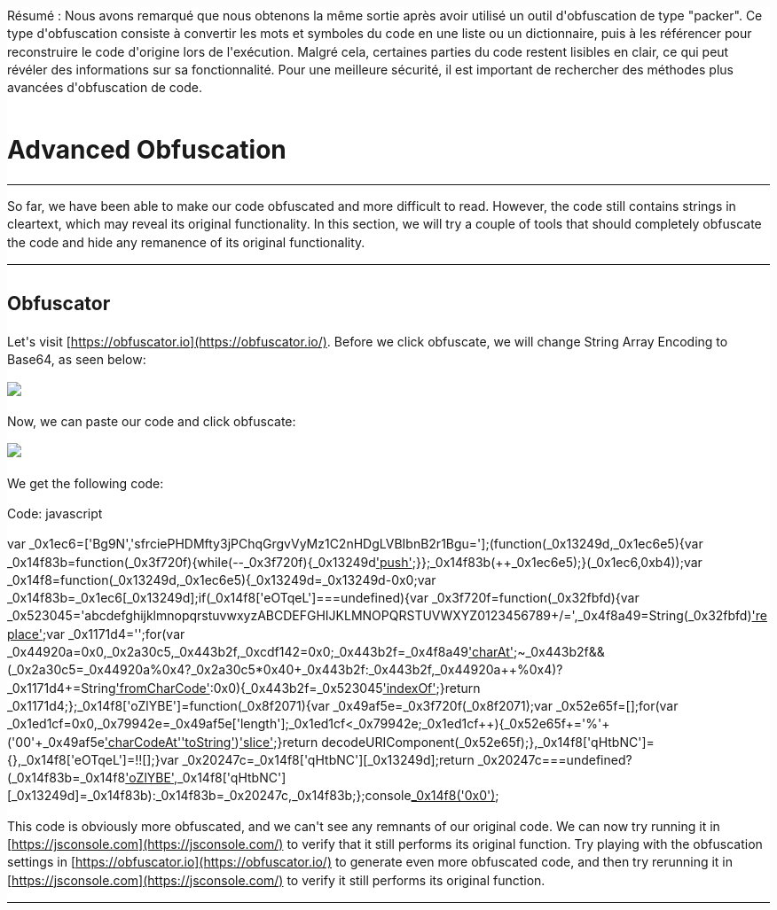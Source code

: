 Résumé : Nous avons remarqué que nous obtenons la même sortie après avoir utilisé un outil d'obfuscation de type "packer". Ce type d'obfuscation consiste à convertir les mots et symboles du code en une liste ou un dictionnaire, puis à les référencer pour reconstruire le code d'origine lors de l'exécution. Malgré cela, certaines parties du code restent lisibles en clair, ce qui peut révéler des informations sur sa fonctionnalité. Pour une meilleure sécurité, il est important de rechercher des méthodes plus avancées d'obfuscation de code.

  

# Advanced Obfuscation

---

So far, we have been able to make our code obfuscated and more difficult to read. However, the code still contains strings in cleartext, which may reveal its original functionality. In this section, we will try a couple of tools that should completely obfuscate the code and hide any remanence of its original functionality.

---

## Obfuscator

Let's visit [https://obfuscator.io](https://obfuscator.io/). Before we click obfuscate, we will change String Array Encoding to Base64, as seen below:

![](https://lh7-us.googleusercontent.com/W9J1g0e_zEO4FSK-sk0P7hLuvlJcRd8vl2uW8swXtza-JP-S6EX95VPqRMK--TraDRIL2CoeRvHKPKRhVIpLT3kVQuwrtYMNfHZtn0WSfRksCrXn_jZ2NbowfNljv-f2VGJXq2mIBygDC6r49Qmv7VI)

Now, we can paste our code and click obfuscate:

![](https://lh7-us.googleusercontent.com/3iLiyF6P9vTJeL_bh-NE5jsNPhGzbQ2WSxpWAxLteT5Wi4ziLbQVqI9Thaz8qfXeetU-l8Jq_EcR9Hg6-0JAZBfVr2pHbOyIH-V97YqVbh4_dvmmF9ymoNRdXpJzrvUQGn9dFm9fIEh7ParEJ8PvIyE)

We get the following code:

Code: javascript

var _0x1ec6=['Bg9N','sfrciePHDMfty3jPChqGrgvVyMz1C2nHDgLVBIbnB2r1Bgu='];(function(_0x13249d,_0x1ec6e5){var _0x14f83b=function(_0x3f720f){while(--_0x3f720f){_0x13249d['push'](_0x13249d['shift']());}};_0x14f83b(++_0x1ec6e5);}(_0x1ec6,0xb4));var _0x14f8=function(_0x13249d,_0x1ec6e5){_0x13249d=_0x13249d-0x0;var _0x14f83b=_0x1ec6[_0x13249d];if(_0x14f8['eOTqeL']===undefined){var _0x3f720f=function(_0x32fbfd){var _0x523045='abcdefghijklmnopqrstuvwxyzABCDEFGHIJKLMNOPQRSTUVWXYZ0123456789+/=',_0x4f8a49=String(_0x32fbfd)['replace'](/=+$/,'');var _0x1171d4='';for(var _0x44920a=0x0,_0x2a30c5,_0x443b2f,_0xcdf142=0x0;_0x443b2f=_0x4f8a49['charAt'](_0xcdf142++);~_0x443b2f&&(_0x2a30c5=_0x44920a%0x4?_0x2a30c5*0x40+_0x443b2f:_0x443b2f,_0x44920a++%0x4)?_0x1171d4+=String['fromCharCode'](0xff&_0x2a30c5>>(-0x2*_0x44920a&0x6)):0x0){_0x443b2f=_0x523045['indexOf'](_0x443b2f);}return _0x1171d4;};_0x14f8['oZlYBE']=function(_0x8f2071){var _0x49af5e=_0x3f720f(_0x8f2071);var _0x52e65f=[];for(var _0x1ed1cf=0x0,_0x79942e=_0x49af5e['length'];_0x1ed1cf<_0x79942e;_0x1ed1cf++){_0x52e65f+='%'+('00'+_0x49af5e['charCodeAt'](_0x1ed1cf)['toString'](0x10))['slice'](-0x2);}return decodeURIComponent(_0x52e65f);},_0x14f8['qHtbNC']={},_0x14f8['eOTqeL']=!![];}var _0x20247c=_0x14f8['qHtbNC'][_0x13249d];return _0x20247c===undefined?(_0x14f83b=_0x14f8['oZlYBE'](_0x14f83b),_0x14f8['qHtbNC'][_0x13249d]=_0x14f83b):_0x14f83b=_0x20247c,_0x14f83b;};console[_0x14f8('0x0')](_0x14f8('0x1'));

  

This code is obviously more obfuscated, and we can't see any remnants of our original code. We can now try running it in [https://jsconsole.com](https://jsconsole.com/) to verify that it still performs its original function. Try playing with the obfuscation settings in [https://obfuscator.io](https://obfuscator.io/) to generate even more obfuscated code, and then try rerunning it in [https://jsconsole.com](https://jsconsole.com/) to verify it still performs its original function.

---